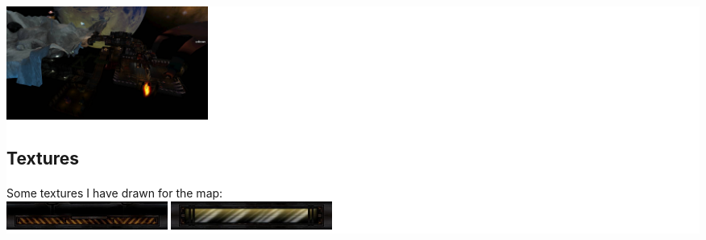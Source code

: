 [<img src="meta/preview_levelshots/39.jpg" width="250"/>](meta/preview_levelshots/39.jpg)

## Textures
Some textures I have drawn for the map: </br>
[<img src="meta/preview_textures/3.jpg" width="200"/>](meta/preview_textures/3.jpg)
[<img src="meta/preview_textures/4.jpg" width="200"/>](meta/preview_textures/4.jpg)